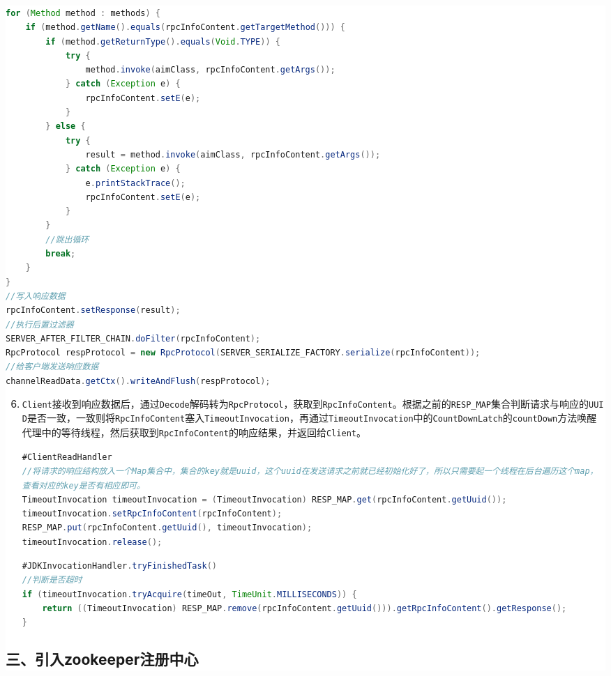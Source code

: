    ```java
   for (Method method : methods) {
       if (method.getName().equals(rpcInfoContent.getTargetMethod())) {
           if (method.getReturnType().equals(Void.TYPE)) {
               try {
                   method.invoke(aimClass, rpcInfoContent.getArgs());
               } catch (Exception e) {
                   rpcInfoContent.setE(e);
               }
           } else {
               try {
                   result = method.invoke(aimClass, rpcInfoContent.getArgs());
               } catch (Exception e) {
                   e.printStackTrace();
                   rpcInfoContent.setE(e);
               }
           }
           //跳出循环
           break;
       }
   }
   //写入响应数据
   rpcInfoContent.setResponse(result);
   //执行后置过滤器
   SERVER_AFTER_FILTER_CHAIN.doFilter(rpcInfoContent);
   RpcProtocol respProtocol = new RpcProtocol(SERVER_SERIALIZE_FACTORY.serialize(rpcInfoContent));
   //给客户端发送响应数据
   channelReadData.getCtx().writeAndFlush(respProtocol);
   ```

6. `Client`接收到响应数据后，通过`Decode`解码转为`RpcProtocol`，获取到`RpcInfoContent`。根据之前的`RESP_MAP`集合判断请求与响应的`UUID`是否一致，一致则将`RpcInfoContent`塞入`TimeoutInvocation`，再通过`TimeoutInvocation`中的`CountDownLatch`的`countDown`方法唤醒代理中的等待线程，然后获取到`RpcInfoContent`的响应结果，并返回给`Client`。

   ```java
   #ClientReadHandler
   //将请求的响应结构放入一个Map集合中，集合的key就是uuid，这个uuid在发送请求之前就已经初始化好了，所以只需要起一个线程在后台遍历这个map，查看对应的key是否有相应即可。
   TimeoutInvocation timeoutInvocation = (TimeoutInvocation) RESP_MAP.get(rpcInfoContent.getUuid());
   timeoutInvocation.setRpcInfoContent(rpcInfoContent);
   RESP_MAP.put(rpcInfoContent.getUuid(), timeoutInvocation);
   timeoutInvocation.release();
   ```

   ```java
   #JDKInvocationHandler.tryFinishedTask()
   //判断是否超时
   if (timeoutInvocation.tryAcquire(timeOut, TimeUnit.MILLISECONDS)) {
       return ((TimeoutInvocation) RESP_MAP.remove(rpcInfoContent.getUuid())).getRpcInfoContent().getResponse();
   }
   ```

## 三、引入zookeeper注册中心
